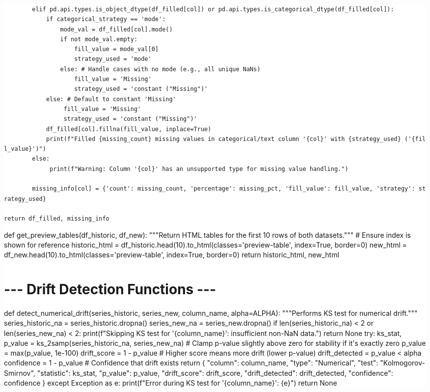             elif pd.api.types.is_object_dtype(df_filled[col]) or pd.api.types.is_categorical_dtype(df_filled[col]):
                if categorical_strategy == 'mode':
                    mode_val = df_filled[col].mode()
                    if not mode_val.empty:
                        fill_value = mode_val[0]
                        strategy_used = 'mode'
                    else: # Handle cases with no mode (e.g., all unique NaNs)
                        fill_value = 'Missing'
                        strategy_used = 'constant ("Missing")'
                else: # Default to constant 'Missing'
                     fill_value = 'Missing'
                     strategy_used = 'constant ("Missing")'
                df_filled[col].fillna(fill_value, inplace=True)
                print(f"Filled {missing_count} missing values in categorical/text column '{col}' with {strategy_used} ('{fill_value}')")
            else:
                 print(f"Warning: Column '{col}' has an unsupported type for missing value handling.")

            missing_info[col] = {'count': missing_count, 'percentage': missing_pct, 'fill_value': fill_value, 'strategy': strategy_used}

    return df_filled, missing_info


def get_preview_tables(df_historic, df_new):
    """Return HTML tables for the first 10 rows of both datasets."""
    # Ensure index is shown for reference
    historic_html = df_historic.head(10).to_html(classes='preview-table', index=True, border=0)
    new_html = df_new.head(10).to_html(classes='preview-table', index=True, border=0)
    return historic_html, new_html

# --- Drift Detection Functions ---
def detect_numerical_drift(series_historic, series_new, column_name, alpha=ALPHA):
    """Performs KS test for numerical drift."""
    series_historic_na = series_historic.dropna()
    series_new_na = series_new.dropna()
    if len(series_historic_na) < 2 or len(series_new_na) < 2:
        print(f"Skipping KS test for '{column_name}': insufficient non-NaN data.")
        return None
    try:
        ks_stat, p_value = ks_2samp(series_historic_na, series_new_na)
        # Clamp p-value slightly above zero for stability if it's exactly zero
        p_value = max(p_value, 1e-100)
        drift_score = 1 - p_value # Higher score means more drift (lower p-value)
        drift_detected = p_value < alpha
        confidence = 1 - p_value # Confidence that drift exists
        return {
            "column": column_name, "type": "Numerical", "test": "Kolmogorov-Smirnov",
            "statistic": ks_stat, "p_value": p_value, "drift_score": drift_score,
            "drift_detected": drift_detected, "confidence": confidence
        }
    except Exception as e:
        print(f"Error during KS test for '{column_name}': {e}")
        return None
